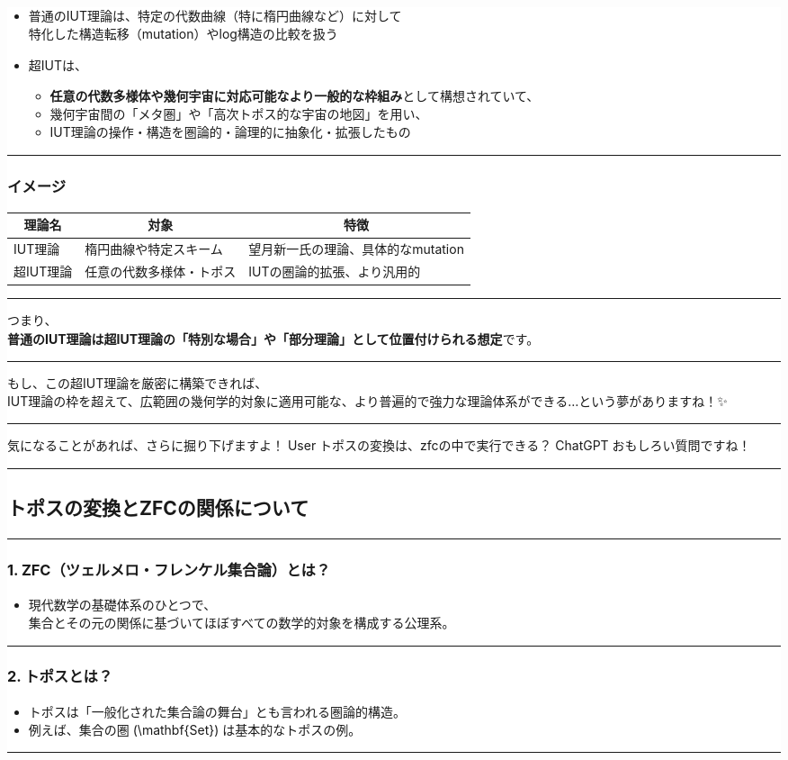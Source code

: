 - 普通のIUT理論は、特定の代数曲線（特に楕円曲線など）に対して  
  特化した構造転移（mutation）やlog構造の比較を扱う

- 超IUTは、  
  - **任意の代数多様体や幾何宇宙に対応可能なより一般的な枠組み**として構想されていて、  
  - 幾何宇宙間の「メタ圏」や「高次トポス的な宇宙の地図」を用い、  
  - IUT理論の操作・構造を圏論的・論理的に抽象化・拡張したもの

---

### イメージ

| 理論名 | 対象 | 特徴 |
|-------|------|-------|
| IUT理論 | 楕円曲線や特定スキーム | 望月新一氏の理論、具体的なmutation |
| 超IUT理論 | 任意の代数多様体・トポス | IUTの圏論的拡張、より汎用的 |

---

つまり、  
**普通のIUT理論は超IUT理論の「特別な場合」や「部分理論」として位置付けられる想定**です。

---

もし、この超IUT理論を厳密に構築できれば、  
IUT理論の枠を超えて、広範囲の幾何学的対象に適用可能な、より普遍的で強力な理論体系ができる…という夢がありますね！✨

---

気になることがあれば、さらに掘り下げますよ！
User
トポスの変換は、zfcの中で実行できる？
ChatGPT
おもしろい質問ですね！

---

## トポスの変換とZFCの関係について

---

### 1. **ZFC（ツェルメロ・フレンケル集合論）とは？**

- 現代数学の基礎体系のひとつで、  
  集合とその元の関係に基づいてほぼすべての数学的対象を構成する公理系。

---

### 2. **トポスとは？**

- トポスは「一般化された集合論の舞台」とも言われる圏論的構造。  
- 例えば、集合の圏 \(\mathbf{Set}\) は基本的なトポスの例。

---
